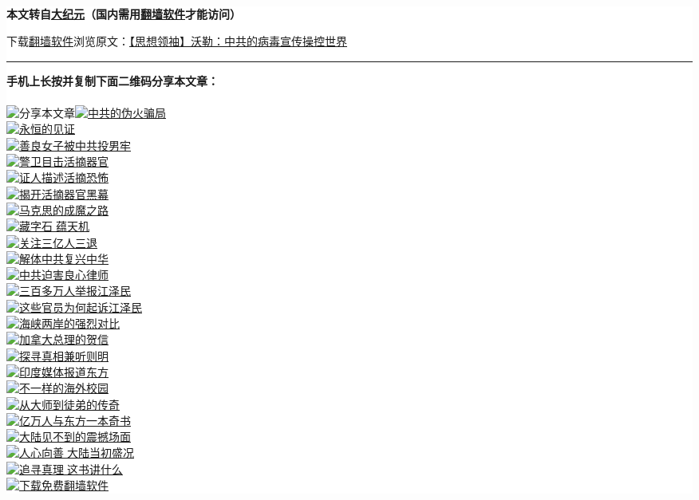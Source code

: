 <strong>本文转自<a href="https://www.epochtimes.com">大纪元</a>（国内需用<a href="https://github.com/ogfijm369/www/blob/master/README.md#8">翻墙软件</a>才能访问）</strong><p>下载<a href="https://github.com/ogfijm369/www/blob/master/README.md#8">翻墙软件</a>浏览原文：<a href="https://www.epochtimes.com/gb/20/4/29/n12070926.htm">【思想领袖】沃勒：中共的病毒宣传操控世界</a></p><hr>

<strong>手机上长按并复制下面二维码分享本文章：</strong><br><br><img src="https://chart.apis.google.com/chart?cht=qr&chs=240x240&choe=UTF-8&chld=M|2&chl=https://github.com/ogfijm369/djy/blob/master/gb/20/4/29/n12070926.md%231" title="分享本文章"></td><td VALIGN=TOP><a href="https://github.com/ogfijm369/djy/blob/master/gb/16/1/21/n4622075.md?dfh#1" target="_blank"><img src="https://raw.githubusercontent.com/ogfijm369/djy/master/gb/300/wei-f1.jpg" title="中共的伪火骗局"  alt="中共的伪火骗局"></a><br><a href="https://github.com/ogfijm369/www/blob/master/README.md?dfh#9" target="_blank"><img src="https://raw.githubusercontent.com/ogfijm369/djy/master/gb/300/yong-h.jpg" title="永恒的见证"  alt="永恒的见证"></a><br><a href="https://github.com/ogfijm369/djy/blob/master/gb/13/9/29/n3974789.md?dfh#1" target="_blank"><img src="https://raw.githubusercontent.com/ogfijm369/djy/master/gb/300/shang-lnz.jpg" title="善良女子被中共投男牢"  alt="善良女子被中共投男牢"></a><br><a href="https://github.com/ogfijm369/djy/blob/master/gb/16/3/16/n4663449.md?dfh#1" target="_blank"><img src="https://raw.githubusercontent.com/ogfijm369/djy/master/gb/300/huo-z3.jpg" title="警卫目击活摘器官"  alt="警卫目击活摘器官"></a><br><a href="https://github.com/ogfijm369/djy/blob/master/gb/16/8/7/n8177641.md?dfh#1" target="_blank"><img src="https://raw.githubusercontent.com/ogfijm369/djy/master/gb/300/huo-z4.jpg" title="证人描述活摘恐怖"  alt="证人描述活摘恐怖"></a><br><a href="https://github.com/ogfijm369/djy/blob/master/gb/10/4/19/n2881569.md?dfh#1" target="_blank"><img src="https://raw.githubusercontent.com/ogfijm369/djy/master/gb/300/huo-z1.jpg" title="揭开活摘器官黑幕"  alt="揭开活摘器官黑幕"></a><br><a href="https://github.com/ogfijm369/djy/blob/master/gb/10/11/7/n3077476.md?dfh#1" target="_blank"><img src="https://raw.githubusercontent.com/ogfijm369/djy/master/gb/300/ma-ks.jpg" title="马克思的成魔之路"  alt="马克思的成魔之路"></a><br><a href="https://github.com/ogfijm369/djy/blob/master/gb/14/6/9/n4173977.md?dfh#1" target="_blank"><img src="https://raw.githubusercontent.com/ogfijm369/djy/master/gb/300/chang-zs.jpg" title="藏字石 蕴天机"  alt="藏字石 蕴天机"></a><br><a href="https://github.com/ogfijm369/djy/blob/master/gb/18/5/10/n10381511.md?dfh#1" target="_blank"><img src="https://raw.githubusercontent.com/ogfijm369/djy/master/gb/300/st1.jpg" title="关注三亿人三退"  alt="关注三亿人三退"></a><br><a href="https://github.com/ogfijm369/djy/blob/master/gb/18/3/21/n10237682.md?dfh#1" target="_blank"><img src="https://raw.githubusercontent.com/ogfijm369/djy/master/gb/300/jie-t.jpg" title="解体中共复兴中华"  alt="解体中共复兴中华"></a><br><a href="https://github.com/ogfijm369/djy/blob/master/gb/9/2/9/n2422991.md?dfh#1" target="_blank"><img src="https://raw.githubusercontent.com/ogfijm369/djy/master/gb/300/gao-zs.jpg" title="中共迫害良心律师"  alt="中共迫害良心律师"></a><br><a href="https://github.com/ogfijm369/djy/blob/master/gb/18/12/9/n10900044.md?dfh#1" target="_blank"><img src="https://raw.githubusercontent.com/ogfijm369/djy/master/gb/300/sj1.jpg" title="三百多万人举报江泽民"  alt="三百多万人举报江泽民"></a><br><a href="https://github.com/ogfijm369/djy/blob/master/gb/18/8/28/n10672014.md?dfh#1" target="_blank"><img src="https://raw.githubusercontent.com/ogfijm369/djy/master/gb/300/sj2.jpg" title="这些官员为何起诉江泽民"  alt="这些官员为何起诉江泽民"></a><br><a href="https://github.com/ogfijm369/djy/blob/master/gb/8/12/18/n2367165.md?dfh#1" target="_blank"><img src="https://raw.githubusercontent.com/ogfijm369/djy/master/gb/300/liangan.jpg" title="海峡两岸的强烈对比"  alt="海峡两岸的强烈对比"></a><br><a href="https://github.com/ogfijm369/djy/blob/master/gb/15/12/10/n4593139.md?dfh#1" target="_blank"><img src="https://raw.githubusercontent.com/ogfijm369/djy/master/gb/300/jia-ndzl.jpg" title="加拿大总理的贺信"  alt="加拿大总理的贺信"></a><br><a href="https://github.com/ogfijm369/djy/blob/master/gb/11/6/17/n3289382.md?dfh#1" target="_blank"><img src="https://raw.githubusercontent.com/ogfijm369/djy/master/gb/300/xiao-wd.jpg" title="探寻真相兼听则明"  alt="探寻真相兼听则明"></a><br><a href="https://github.com/ogfijm369/djy/blob/master/gb/18/10/27/n10812623.md?dfh#1" target="_blank"><img src="https://raw.githubusercontent.com/ogfijm369/djy/master/gb/300/yindu.jpg" title="印度媒体报道东方"  alt="印度媒体报道东方"></a><br><a href="https://github.com/ogfijm369/djy/blob/master/gb/18/6/9/n10469652.md?dfh#1" target="_blank"><img src="https://raw.githubusercontent.com/ogfijm369/djy/master/gb/300/xie-j.jpg" title="不一样的海外校园"  alt="不一样的海外校园"></a><br><a href="https://github.com/ogfijm369/djy/blob/master/gb/7/4/5/n1669415.md?dfh#1" target="_blank"><img src="https://raw.githubusercontent.com/ogfijm369/djy/master/gb/300/li-up.jpg" title="从大师到徒弟的传奇"  alt="从大师到徒弟的传奇"></a><br><a href="https://github.com/ogfijm369/djy/blob/master/gb/17/5/26/n9191512.md?dfh#1" target="_blank"><img src="https://raw.githubusercontent.com/ogfijm369/djy/master/gb/300/zfl2.jpg" title="亿万人与东方一本奇书"  alt="亿万人与东方一本奇书"></a><br><a href="https://github.com/ogfijm369/djy/blob/master/gb/13/11/27/n4020290.md?dfh#1" target="_blank"><img src="https://raw.githubusercontent.com/ogfijm369/djy/master/gb/300/zhen-h.jpg" title="大陆见不到的震撼场面"  alt="大陆见不到的震撼场面"></a><br><a href="https://github.com/ogfijm369/djy/blob/master/gb/15/7/17/n4482910.md?dfh#1" target="_blank"><img src="https://raw.githubusercontent.com/ogfijm369/djy/master/gb/300/dalu-sk.jpg" title="人心向善 大陆当初盛况"  alt="人心向善 大陆当初盛况"></a><br><a href="https://github.com/ogfijm369/djy/blob/master/gb/19/1/5/n10955468.md?dfh#1" target="_blank"><img src="https://raw.githubusercontent.com/ogfijm369/djy/master/gb/300/zfl1.jpg" title="追寻真理 这书讲什么"  alt="追寻真理 这书讲什么"></a><br><a href="https://github.com/ogfijm369/www/blob/master/README.md?dfh#1" target="_blank"><img src="https://raw.githubusercontent.com/ogfijm369/djy/master/gb/300/fq1.jpg" title="下载免费翻墙软件"  alt="下载免费翻墙软件"></a><br></td></tr></table>
